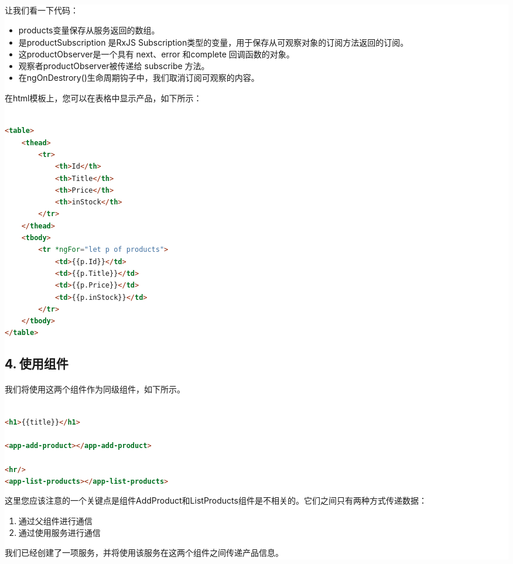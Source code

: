 让我们看一下代码：

- products变量保存从服务返回的数组。
- 是productSubscription 是RxJS Subscription类型的变量，用于保存从可观察对象的订阅方法返回的订阅。
- 这productObserver是一个具有 next、error 和complete 回调函数的对象。
- 观察者productObserver被传递给 subscribe 方法。
- 在ngOnDestrory()生命周期钩子中，我们取消订阅可观察的内容。

在html模板上，您可以在表格中显示产品，如下所示：

```html

<table>
    <thead>
        <tr>
            <th>Id</th>
            <th>Title</th>
            <th>Price</th>
            <th>inStock</th>
        </tr>
    </thead>
    <tbody>
        <tr *ngFor="let p of products">
            <td>{{p.Id}}</td>
            <td>{{p.Title}}</td>
            <td>{{p.Price}}</td>
            <td>{{p.inStock}}</td>
        </tr>
    </tbody>
</table>

```

## 4. 使用组件

我们将使用这两个组件作为同级组件，如下所示。

```html

<h1>{{title}}</h1>

<app-add-product></app-add-product>

<hr/>
<app-list-products></app-list-products>

```

这里您应该注意的一个关键点是组件AddProduct和ListProducts组件是不相关的。它们之间只有两种方式传递数据：

1. 通过父组件进行通信
2. 通过使用服务进行通信

我们已经创建了一项服务，并将使用该服务在这两个组件之间传递产品信息。

